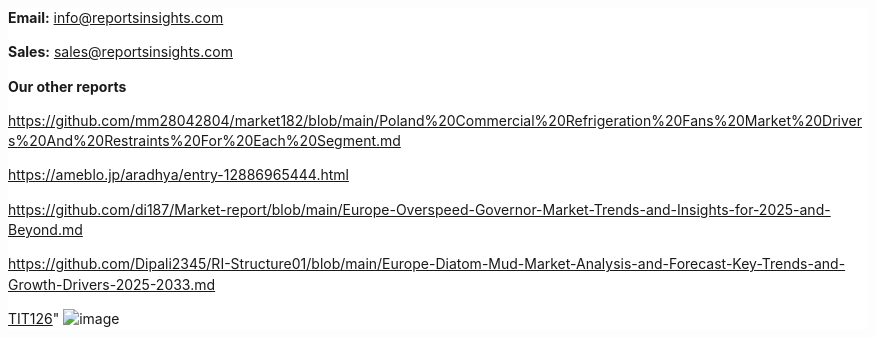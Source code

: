 <p class=""""><b>Email:</b> <a href=mailto:info@reportsinsights.com>info@reportsinsights.com</a></p>
<p class=""""><b>Sales:</b> <a href=mailto:sales@reportsinsights.com>sales@reportsinsights.com</a></p>

<strong>Our other reports</strong>

<a href=https://github.com/mm28042804/market182/blob/main/Poland%20Commercial%20Refrigeration%20Fans%20Market%20Drivers%20And%20Restraints%20For%20Each%20Segment.md>https://github.com/mm28042804/market182/blob/main/Poland%20Commercial%20Refrigeration%20Fans%20Market%20Drivers%20And%20Restraints%20For%20Each%20Segment.md</a>

<a href=https://ameblo.jp/aradhya/entry-12886965444.html>https://ameblo.jp/aradhya/entry-12886965444.html</a>

<a href=https://github.com/di187/Market-report/blob/main/Europe-Overspeed-Governor-Market-Trends-and-Insights-for-2025-and-Beyond.md>https://github.com/di187/Market-report/blob/main/Europe-Overspeed-Governor-Market-Trends-and-Insights-for-2025-and-Beyond.md</a>

<a href=https://github.com/Dipali2345/RI-Structure01/blob/main/Europe-Diatom-Mud-Market-Analysis-and-Forecast-Key-Trends-and-Growth-Drivers-2025-2033.md>https://github.com/Dipali2345/RI-Structure01/blob/main/Europe-Diatom-Mud-Market-Analysis-and-Forecast-Key-Trends-and-Growth-Drivers-2025-2033.md</a>

<a href=https://github.com/a8651571/market-1/blob/main/Europe-Rotary-Claw-Vacuum-Pumps-Market-Growth-Projections-for-2025-2033-Key-Drivers-and-Insights.md>TIT126</a>"
![image](https://github.com/user-attachments/assets/73672f75-c0d9-4ecf-a383-2109037c12be)
